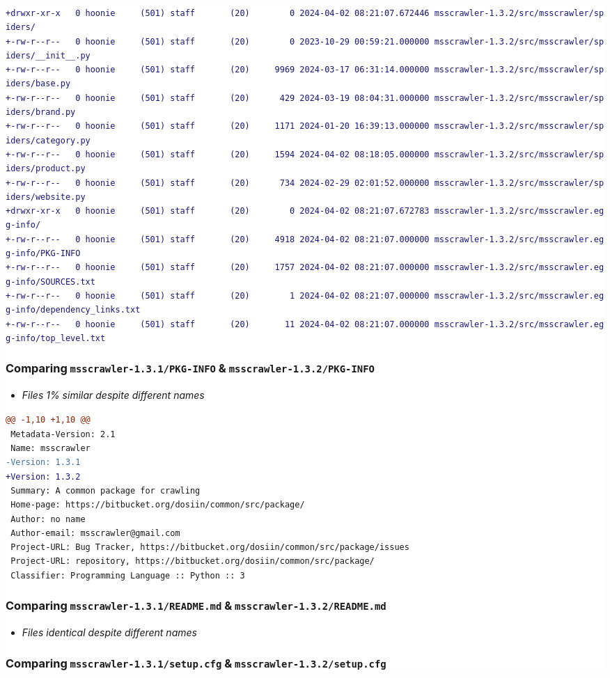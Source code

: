 ```diff
+drwxr-xr-x   0 hoonie     (501) staff       (20)        0 2024-04-02 08:21:07.672446 msscrawler-1.3.2/src/msscrawler/spiders/
+-rw-r--r--   0 hoonie     (501) staff       (20)        0 2023-10-29 00:59:21.000000 msscrawler-1.3.2/src/msscrawler/spiders/__init__.py
+-rw-r--r--   0 hoonie     (501) staff       (20)     9969 2024-03-17 06:31:14.000000 msscrawler-1.3.2/src/msscrawler/spiders/base.py
+-rw-r--r--   0 hoonie     (501) staff       (20)      429 2024-03-19 08:04:31.000000 msscrawler-1.3.2/src/msscrawler/spiders/brand.py
+-rw-r--r--   0 hoonie     (501) staff       (20)     1171 2024-01-20 16:39:13.000000 msscrawler-1.3.2/src/msscrawler/spiders/category.py
+-rw-r--r--   0 hoonie     (501) staff       (20)     1594 2024-04-02 08:18:05.000000 msscrawler-1.3.2/src/msscrawler/spiders/product.py
+-rw-r--r--   0 hoonie     (501) staff       (20)      734 2024-02-29 02:01:52.000000 msscrawler-1.3.2/src/msscrawler/spiders/website.py
+drwxr-xr-x   0 hoonie     (501) staff       (20)        0 2024-04-02 08:21:07.672783 msscrawler-1.3.2/src/msscrawler.egg-info/
+-rw-r--r--   0 hoonie     (501) staff       (20)     4918 2024-04-02 08:21:07.000000 msscrawler-1.3.2/src/msscrawler.egg-info/PKG-INFO
+-rw-r--r--   0 hoonie     (501) staff       (20)     1757 2024-04-02 08:21:07.000000 msscrawler-1.3.2/src/msscrawler.egg-info/SOURCES.txt
+-rw-r--r--   0 hoonie     (501) staff       (20)        1 2024-04-02 08:21:07.000000 msscrawler-1.3.2/src/msscrawler.egg-info/dependency_links.txt
+-rw-r--r--   0 hoonie     (501) staff       (20)       11 2024-04-02 08:21:07.000000 msscrawler-1.3.2/src/msscrawler.egg-info/top_level.txt
```

### Comparing `msscrawler-1.3.1/PKG-INFO` & `msscrawler-1.3.2/PKG-INFO`

 * *Files 1% similar despite different names*

```diff
@@ -1,10 +1,10 @@
 Metadata-Version: 2.1
 Name: msscrawler
-Version: 1.3.1
+Version: 1.3.2
 Summary: A common package for crawling
 Home-page: https://bitbucket.org/dosiin/common/src/package/
 Author: no name
 Author-email: msscrawler@gmail.com
 Project-URL: Bug Tracker, https://bitbucket.org/dosiin/common/src/package/issues
 Project-URL: repository, https://bitbucket.org/dosiin/common/src/package/
 Classifier: Programming Language :: Python :: 3
```

### Comparing `msscrawler-1.3.1/README.md` & `msscrawler-1.3.2/README.md`

 * *Files identical despite different names*

### Comparing `msscrawler-1.3.1/setup.cfg` & `msscrawler-1.3.2/setup.cfg`
